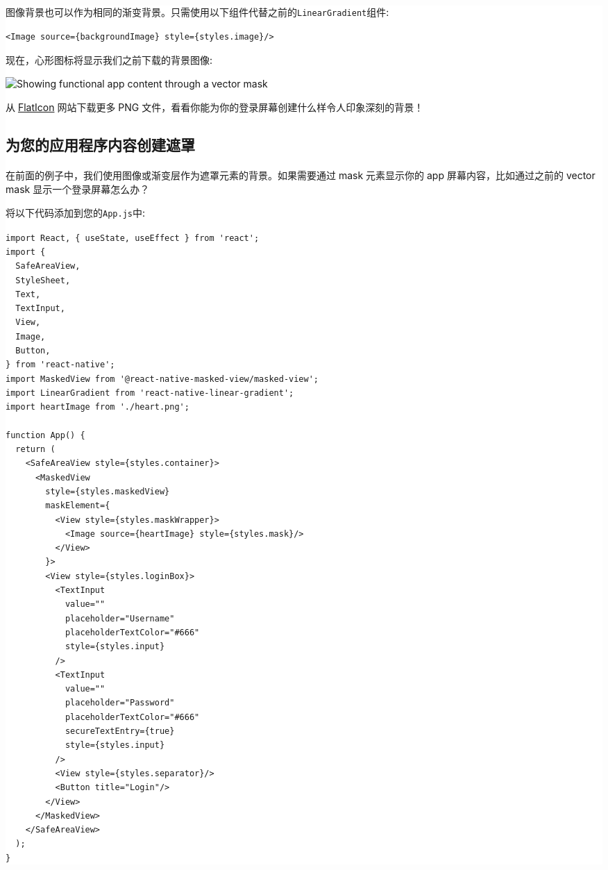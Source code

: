 
图像背景也可以作为相同的渐变背景。只需使用以下组件代替之前的`LinearGradient`组件:

```
<Image source={backgroundImage} style={styles.image}/>

```

现在，心形图标将显示我们之前下载的背景图像:

![Showing functional app content through a vector mask](img/f0ab04ff88576ba2f6faae0495a11349.png)

从 [FlatIcon](https://www.flaticon.com/) 网站下载更多 PNG 文件，看看你能为你的登录屏幕创建什么样令人印象深刻的背景！

## 为您的应用程序内容创建遮罩

在前面的例子中，我们使用图像或渐变层作为遮罩元素的背景。如果需要通过 mask 元素显示你的 app 屏幕内容，比如通过之前的 vector mask 显示一个登录屏幕怎么办？

将以下代码添加到您的`App.js`中:

```
import React, { useState, useEffect } from 'react';
import {
  SafeAreaView,
  StyleSheet,
  Text,
  TextInput,
  View,
  Image,
  Button,
} from 'react-native';
import MaskedView from '@react-native-masked-view/masked-view';
import LinearGradient from 'react-native-linear-gradient';
import heartImage from './heart.png';

function App() {
  return (
    <SafeAreaView style={styles.container}>
      <MaskedView
        style={styles.maskedView}
        maskElement={
          <View style={styles.maskWrapper}>
            <Image source={heartImage} style={styles.mask}/>
          </View>
        }>
        <View style={styles.loginBox}>
          <TextInput
            value=""
            placeholder="Username"
            placeholderTextColor="#666"
            style={styles.input}
          />
          <TextInput
            value=""
            placeholder="Password"
            placeholderTextColor="#666"
            secureTextEntry={true}
            style={styles.input}
          />
          <View style={styles.separator}/>
          <Button title="Login"/>
        </View>
      </MaskedView>
    </SafeAreaView>
  );
}
```